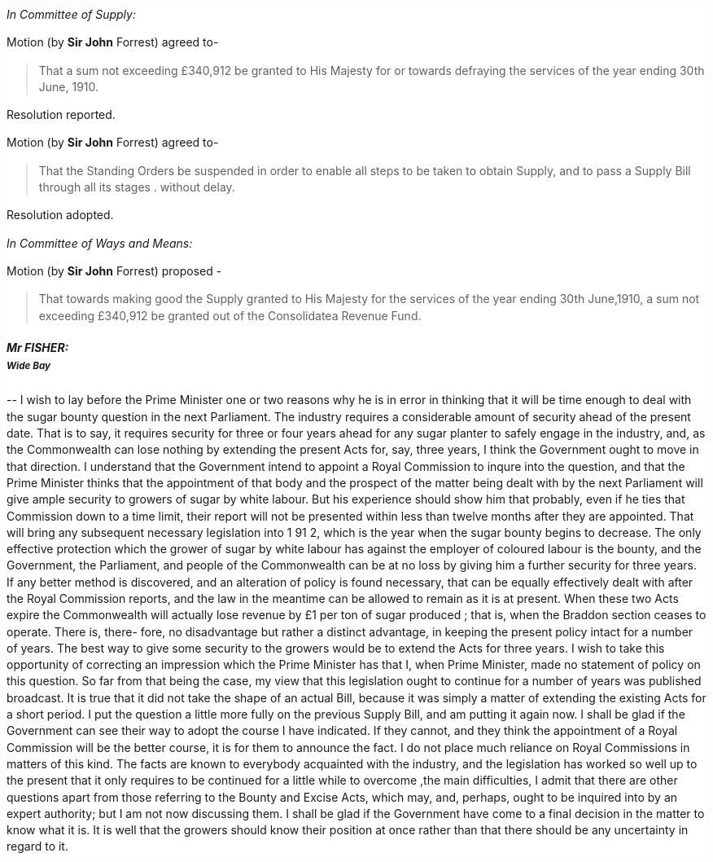 
 *In Committee of Supply:* 


Motion (by  **Sir John**  Forrest) agreed to- 

  >That a sum not exceeding £340,912 be granted to His Majesty for or towards defraying the services of the year ending 30th June, 1910. 

Resolution reported. 

Motion (by  **Sir John**  Forrest) agreed to- 

  >That the Standing Orders be suspended in order to enable all steps to be taken to obtain Supply, and to pass a Supply Bill through all its stages . without delay. 

Resolution adopted. 


 *In Committee of Ways and Means:* 


Motion (by  **Sir John**  Forrest) proposed - 

  >That towards making good the Supply granted to His Majesty for the services of the year ending 30th June,1910, a sum not exceeding £340,912 be granted out of the Consolidatea Revenue Fund. 

##### Mr FISHER:<br><small class="text-muted">Wide Bay</small>

-- I wish to lay before the Prime Minister one or two reasons why he is in error in thinking that it will be time enough to deal with the sugar bounty question in the next Parliament. The industry requires a considerable amount of security ahead of the present date. That is to say, it requires security for three or four years ahead for any sugar planter to safely engage in the industry, and, as the Commonwealth can lose nothing by extending the present Acts for, say, three years, I think the Government ought to move in that direction. I understand that the Government intend to appoint a Royal Commission to inqure into the question, and that the Prime Minister thinks that the appointment of that body and the prospect of the matter being dealt with by the next Parliament will give ample security to growers of sugar by white labour. But his experience should show him that probably, even if he ties that Commission down to a time limit, their report will not be presented within less than twelve months after they are appointed. That will bring any subsequent necessary legislation into 1 91 2, which is the year when the sugar bounty begins to decrease. The only effective protection which the grower of sugar by white labour has against the employer of coloured labour is the bounty, and the Government, the Parliament, and people of the Commonwealth can be at no loss by giving him a further security for three years. If any better method is discovered, and an alteration of policy is found necessary, that can be equally effectively dealt with after the Royal Commission reports, and the law in the meantime can be allowed to remain as it is at present. When these two Acts expire the Commonwealth will actually lose revenue by £1 per ton of sugar produced ; that is, when the Braddon section ceases to operate. There is, there-  fore, no disadvantage but rather a distinct advantage, in keeping the present policy intact for a number of years. The best way to give some security to the growers would be to extend the Acts for three years. I wish to take this opportunity of correcting an impression which the Prime Minister has that I, when Prime Minister, made no statement of policy on this question. So far from that being the case, my view that this legislation ought to continue for a number of years was published broadcast. It is true that it did not take the shape of an actual Bill, because it was simply a matter of extending the existing Acts for a short period. I put the question a little more fully on the previous Supply Bill, and am putting it again now. I shall be glad if the Government can see their way to adopt the course I have indicated. If they cannot, and they think the appointment of a Royal Commission will be the better course, it is for them to announce the fact. I do not place much reliance on Royal Commissions in matters of this kind. The facts are known to everybody acquainted with the industry, and the legislation has worked so well up to the present that it only requires to be continued for a little while to overcome ,the main difficulties, I admit that there are other questions apart from those referring to the Bounty and Excise Acts, which may, and, perhaps, ought to be inquired into by an expert authority; but I am not now discussing them. I shall be glad if the Government have come to a final decision in the matter to know what it is. It is well that the growers should know their position at once rather than that there should be any uncertainty in regard to it. 
